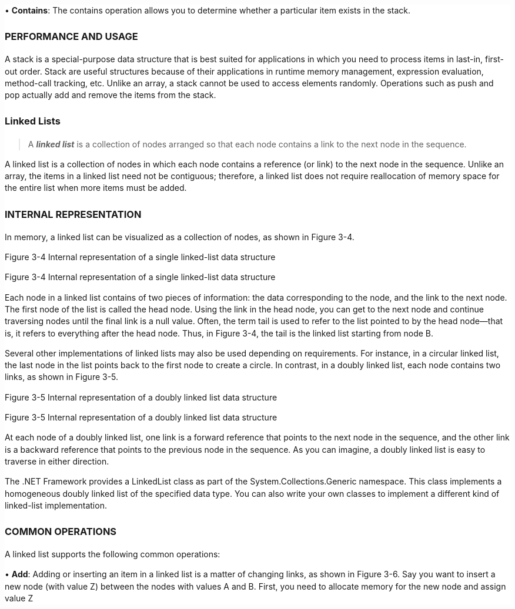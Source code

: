 • **Contains**: The contains operation allows you to determine whether a particular item exists in the stack.

### PERFORMANCE AND USAGE
A stack is a special-purpose data structure that is best suited for applications in which you need to process items in last-in, first-out order. Stack are useful structures because of their applications in runtime memory management, expression evaluation, method-call tracking, etc. Unlike an array, a stack cannot be used to access elements randomly. Operations such as push and pop actually add and remove the items from the stack.

### Linked Lists
> A ***linked list***  is a collection of nodes arranged so that each node contains a link to the next node in the sequence.

A linked list is a collection of nodes in which each node contains a reference (or link) to the next node in the sequence. Unlike an array, the items in a linked list need not be contiguous; therefore, a linked list does not require reallocation of memory space for the entire list when more items must be added.

### INTERNAL REPRESENTATION
In memory, a linked list can be visualized as a collection of nodes, as shown in Figure 3-4.

Figure 3-4 Internal representation of a single linked-list data structure 

Figure 3-4 Internal representation of a single linked-list data structure

Each node in a linked list contains of two pieces of information: the data corresponding to the node, and the link to the next node. The first node of the list is called the head node. Using the link in the head node, you can get to the next node and continue traversing nodes until the final link is a null value. Often, the term tail is used to refer to the list pointed to by the head node—that is, it refers to everything after the head node. Thus, in Figure 3-4, the tail is the linked list starting from node B.

Several other implementations of linked lists may also be used depending on requirements. For instance, in a circular linked list, the last node in the list points back to the first node to create a circle. In contrast, in a doubly linked list, each node contains two links, as shown in Figure 3-5.

Figure 3-5 Internal representation of a doubly linked list data structure 

Figure 3-5 Internal representation of a doubly linked list data structure

At each node of a doubly linked list, one link is a forward reference that points to the next node in the sequence, and the other link is a backward reference that points to the previous node in the sequence. As you can imagine, a doubly linked list is easy to traverse in either direction.

The .NET Framework provides a LinkedList class as part of the System.Collections.Generic namespace. This class implements a homogeneous doubly linked list of the specified data type. You can also write your own classes to implement a different kind of linked-list implementation.

### COMMON OPERATIONS
A linked list supports the following common operations:

• **Add**: Adding or inserting an item in a linked list is a matter of changing links, as shown in Figure 3-6. Say you want to insert a new node (with value Z) between the nodes with values A and B. First, you need to allocate memory for the new node and assign value Z
